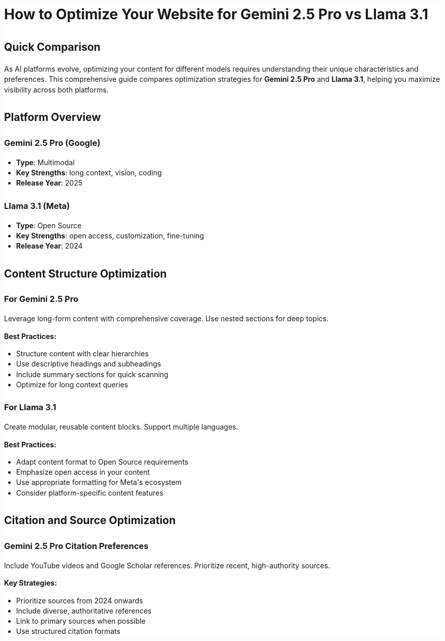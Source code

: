 # How to Optimize Your Website for Gemini 2.5 Pro vs Llama 3.1

## Quick Comparison

As AI platforms evolve, optimizing your content for different models requires understanding their unique characteristics and preferences. This comprehensive guide compares optimization strategies for **Gemini 2.5 Pro** and **Llama 3.1**, helping you maximize visibility across both platforms.

## Platform Overview

### Gemini 2.5 Pro (Google)
- **Type**: Multimodal
- **Key Strengths**: long context, vision, coding
- **Release Year**: 2025

### Llama 3.1 (Meta)
- **Type**: Open Source
- **Key Strengths**: open access, customization, fine-tuning
- **Release Year**: 2024

## Content Structure Optimization

### For Gemini 2.5 Pro
Leverage long-form content with comprehensive coverage. Use nested sections for deep topics.

**Best Practices:**
- Structure content with clear hierarchies
- Use descriptive headings and subheadings
- Include summary sections for quick scanning
- Optimize for long context queries

### For Llama 3.1
Create modular, reusable content blocks. Support multiple languages.

**Best Practices:**
- Adapt content format to Open Source requirements
- Emphasize open access in your content
- Use appropriate formatting for Meta's ecosystem
- Consider platform-specific content features

## Citation and Source Optimization

### Gemini 2.5 Pro Citation Preferences
Include YouTube videos and Google Scholar references. Prioritize recent, high-authority sources.

**Key Strategies:**
- Prioritize sources from 2024 onwards
- Include diverse, authoritative references
- Link to primary sources when possible
- Use structured citation formats
